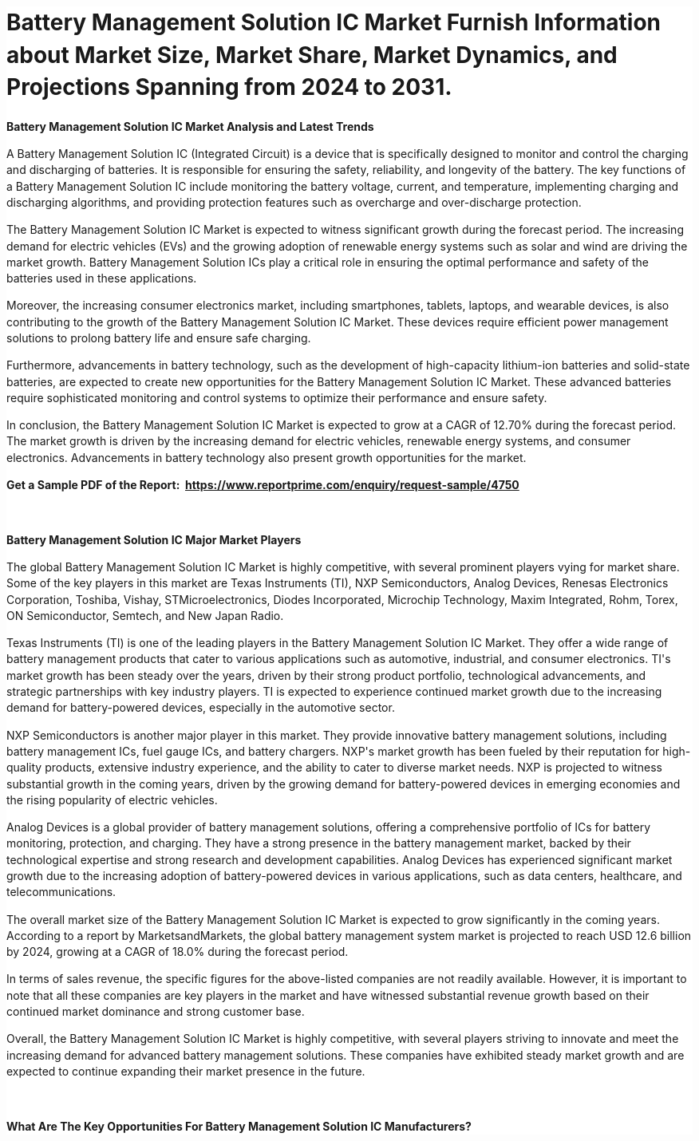 <p><h1>Battery Management Solution IC Market Furnish Information about Market Size, Market Share, Market Dynamics, and Projections Spanning from 2024 to 2031.</h1></p><p><strong>Battery Management Solution IC Market Analysis and Latest Trends</strong></p>
<p><p>A Battery Management Solution IC (Integrated Circuit) is a device that is specifically designed to monitor and control the charging and discharging of batteries. It is responsible for ensuring the safety, reliability, and longevity of the battery. The key functions of a Battery Management Solution IC include monitoring the battery voltage, current, and temperature, implementing charging and discharging algorithms, and providing protection features such as overcharge and over-discharge protection.</p><p>The Battery Management Solution IC Market is expected to witness significant growth during the forecast period. The increasing demand for electric vehicles (EVs) and the growing adoption of renewable energy systems such as solar and wind are driving the market growth. Battery Management Solution ICs play a critical role in ensuring the optimal performance and safety of the batteries used in these applications.</p><p>Moreover, the increasing consumer electronics market, including smartphones, tablets, laptops, and wearable devices, is also contributing to the growth of the Battery Management Solution IC Market. These devices require efficient power management solutions to prolong battery life and ensure safe charging.</p><p>Furthermore, advancements in battery technology, such as the development of high-capacity lithium-ion batteries and solid-state batteries, are expected to create new opportunities for the Battery Management Solution IC Market. These advanced batteries require sophisticated monitoring and control systems to optimize their performance and ensure safety.</p><p>In conclusion, the Battery Management Solution IC Market is expected to grow at a CAGR of 12.70% during the forecast period. The market growth is driven by the increasing demand for electric vehicles, renewable energy systems, and consumer electronics. Advancements in battery technology also present growth opportunities for the market.</p></p>
<p><strong>Get a Sample PDF of the Report:&nbsp; <a href="https://www.reportprime.com/enquiry/request-sample/4750">https://www.reportprime.com/enquiry/request-sample/4750</a></strong></p>
<p>&nbsp;</p>
<p><strong>Battery Management Solution IC Major Market Players</strong></p>
<p><p>The global Battery Management Solution IC Market is highly competitive, with several prominent players vying for market share. Some of the key players in this market are Texas Instruments (TI), NXP Semiconductors, Analog Devices, Renesas Electronics Corporation, Toshiba, Vishay, STMicroelectronics, Diodes Incorporated, Microchip Technology, Maxim Integrated, Rohm, Torex, ON Semiconductor, Semtech, and New Japan Radio.</p><p>Texas Instruments (TI) is one of the leading players in the Battery Management Solution IC Market. They offer a wide range of battery management products that cater to various applications such as automotive, industrial, and consumer electronics. TI's market growth has been steady over the years, driven by their strong product portfolio, technological advancements, and strategic partnerships with key industry players. TI is expected to experience continued market growth due to the increasing demand for battery-powered devices, especially in the automotive sector.</p><p>NXP Semiconductors is another major player in this market. They provide innovative battery management solutions, including battery management ICs, fuel gauge ICs, and battery chargers. NXP's market growth has been fueled by their reputation for high-quality products, extensive industry experience, and the ability to cater to diverse market needs. NXP is projected to witness substantial growth in the coming years, driven by the growing demand for battery-powered devices in emerging economies and the rising popularity of electric vehicles.</p><p>Analog Devices is a global provider of battery management solutions, offering a comprehensive portfolio of ICs for battery monitoring, protection, and charging. They have a strong presence in the battery management market, backed by their technological expertise and strong research and development capabilities. Analog Devices has experienced significant market growth due to the increasing adoption of battery-powered devices in various applications, such as data centers, healthcare, and telecommunications.</p><p>The overall market size of the Battery Management Solution IC Market is expected to grow significantly in the coming years. According to a report by MarketsandMarkets, the global battery management system market is projected to reach USD 12.6 billion by 2024, growing at a CAGR of 18.0% during the forecast period.</p><p>In terms of sales revenue, the specific figures for the above-listed companies are not readily available. However, it is important to note that all these companies are key players in the market and have witnessed substantial revenue growth based on their continued market dominance and strong customer base.</p><p>Overall, the Battery Management Solution IC Market is highly competitive, with several players striving to innovate and meet the increasing demand for advanced battery management solutions. These companies have exhibited steady market growth and are expected to continue expanding their market presence in the future.</p></p>
<p>&nbsp;</p>
<p><strong>What Are The Key Opportunities For Battery Management Solution IC Manufacturers?</strong></p>